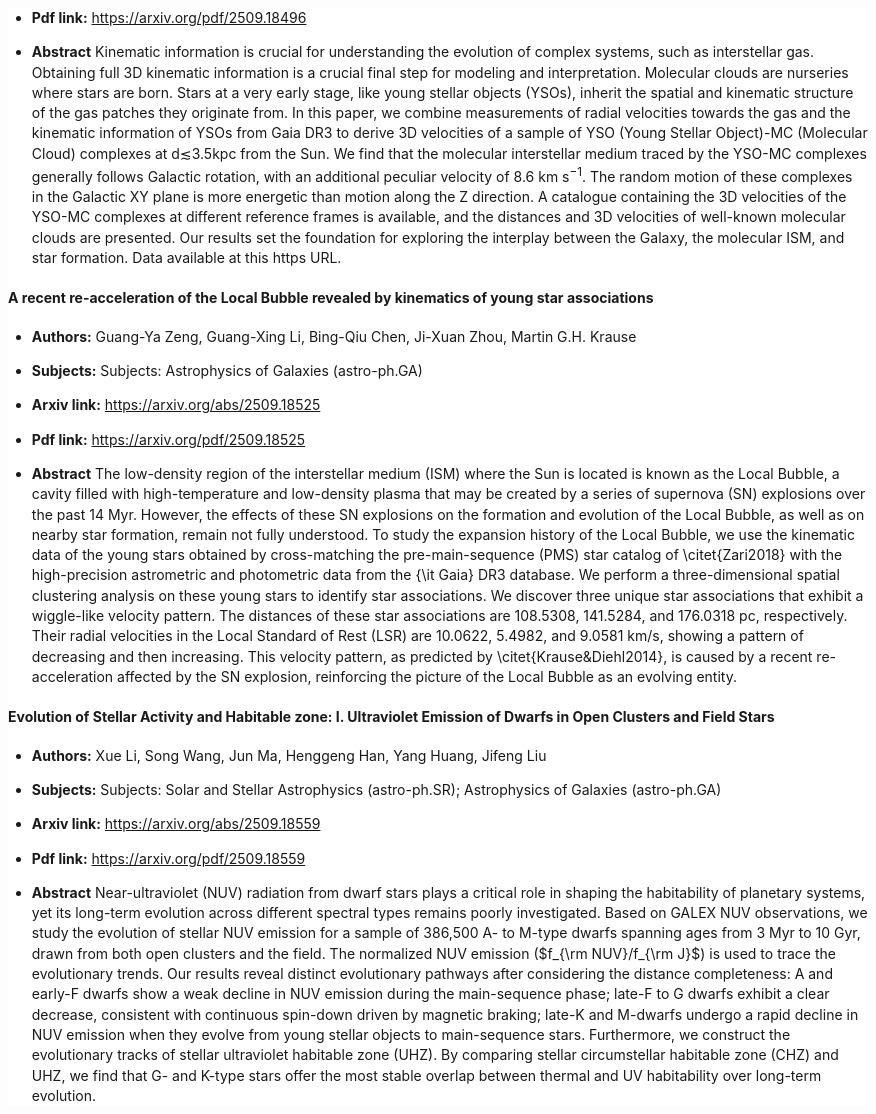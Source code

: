  - **Pdf link:** https://arxiv.org/pdf/2509.18496

 - **Abstract**
 Kinematic information is crucial for understanding the evolution of complex systems, such as interstellar gas. Obtaining full 3D kinematic information is a crucial final step for modeling and interpretation. Molecular clouds are nurseries where stars are born. Stars at a very early stage, like young stellar objects (YSOs), inherit the spatial and kinematic structure of the gas patches they originate from. In this paper, we combine measurements of radial velocities towards the gas and the kinematic information of YSOs from Gaia DR3 to derive 3D velocities of a sample of YSO (Young Stellar Object)-MC (Molecular Cloud) complexes at d$\lesssim$3.5kpc from the Sun. We find that the molecular interstellar medium traced by the YSO-MC complexes generally follows Galactic rotation, with an additional peculiar velocity of 8.6 km s$^{-1}$. The random motion of these complexes in the Galactic XY plane is more energetic than motion along the Z direction. A catalogue containing the 3D velocities of the YSO-MC complexes at different reference frames is available, and the distances and 3D velocities of well-known molecular clouds are presented. Our results set the foundation for exploring the interplay between the Galaxy, the molecular ISM, and star formation. Data available at this https URL.
#### A recent re-acceleration of the Local Bubble revealed by kinematics of young star associations
 - **Authors:** Guang-Ya Zeng, Guang-Xing Li, Bing-Qiu Chen, Ji-Xuan Zhou, Martin G.H. Krause
 - **Subjects:** Subjects:
Astrophysics of Galaxies (astro-ph.GA)
 - **Arxiv link:** https://arxiv.org/abs/2509.18525

 - **Pdf link:** https://arxiv.org/pdf/2509.18525

 - **Abstract**
 The low-density region of the interstellar medium (ISM) where the Sun is located is known as the Local Bubble, a cavity filled with high-temperature and low-density plasma that may be created by a series of supernova (SN) explosions over the past 14 Myr. However, the effects of these SN explosions on the formation and evolution of the Local Bubble, as well as on nearby star formation, remain not fully understood. To study the expansion history of the Local Bubble, we use the kinematic data of the young stars obtained by cross-matching the pre-main-sequence (PMS) star catalog of \citet{Zari2018} with the high-precision astrometric and photometric data from the {\it Gaia} DR3 database. We perform a three-dimensional spatial clustering analysis on these young stars to identify star associations. We discover three unique star associations that exhibit a wiggle-like velocity pattern. The distances of these star associations are 108.5308, 141.5284, and 176.0318 pc, respectively. Their radial velocities in the Local Standard of Rest (LSR) are 10.0622, 5.4982, and 9.0581 km/s, showing a pattern of decreasing and then increasing. This velocity pattern, as predicted by \citet{Krause&Diehl2014}, is caused by a recent re-acceleration affected by the SN explosion, reinforcing the picture of the Local Bubble as an evolving entity.
#### Evolution of Stellar Activity and Habitable zone: I. Ultraviolet Emission of Dwarfs in Open Clusters and Field Stars
 - **Authors:** Xue Li, Song Wang, Jun Ma, Henggeng Han, Yang Huang, Jifeng Liu
 - **Subjects:** Subjects:
Solar and Stellar Astrophysics (astro-ph.SR); Astrophysics of Galaxies (astro-ph.GA)
 - **Arxiv link:** https://arxiv.org/abs/2509.18559

 - **Pdf link:** https://arxiv.org/pdf/2509.18559

 - **Abstract**
 Near-ultraviolet (NUV) radiation from dwarf stars plays a critical role in shaping the habitability of planetary systems, yet its long-term evolution across different spectral types remains poorly investigated. Based on GALEX NUV observations, we study the evolution of stellar NUV emission for a sample of 386,500 A- to M-type dwarfs spanning ages from 3 Myr to 10 Gyr, drawn from both open clusters and the field. The normalized NUV emission ($f_{\rm NUV}/f_{\rm J}$) is used to trace the evolutionary trends. Our results reveal distinct evolutionary pathways after considering the distance completeness: A and early-F dwarfs show a weak decline in NUV emission during the main-sequence phase; late-F to G dwarfs exhibit a clear decrease, consistent with continuous spin-down driven by magnetic braking; late-K and M-dwarfs undergo a rapid decline in NUV emission when they evolve from young stellar objects to main-sequence stars. Furthermore, we construct the evolutionary tracks of stellar ultraviolet habitable zone (UHZ). By comparing stellar circumstellar habitable zone (CHZ) and UHZ, we find that G- and K-type stars offer the most stable overlap between thermal and UV habitability over long-term evolution.